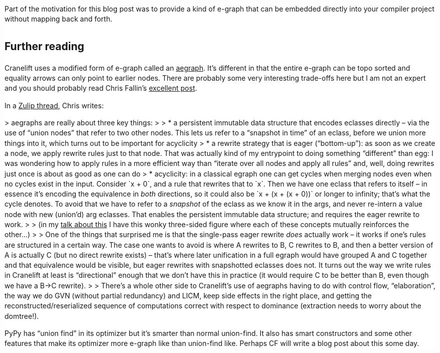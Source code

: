 Part of the motivation for this blog post was to provide a kind of e-graph that can be embedded directly into your compiler project without mapping back and forth.

## Further reading

Cranelift uses a modified form of e-graph called an [aegraph](https:&#x2F;&#x2F;github.com&#x2F;bytecodealliance&#x2F;rfcs&#x2F;blob&#x2F;main&#x2F;accepted&#x2F;cranelift-egraph.md). It’s different in that the entire e-graph can be topo sorted and equality arrows can only point to earlier nodes. There are probably some very interesting trade-offs here but I am not an expert and you should probably read Chris Fallin’s [excellent post](https:&#x2F;&#x2F;github.com&#x2F;bytecodealliance&#x2F;rfcs&#x2F;blob&#x2F;main&#x2F;accepted&#x2F;cranelift-egraph.md).

In a [Zulip thread](https:&#x2F;&#x2F;egraphs.zulipchat.com&#x2F;#narrow&#x2F;stream&#x2F;375765-egg.2Fegglog&#x2F;topic&#x2F;incrementally.20.22discovering.22.20e-graphs.20from.20union-find), Chris writes:

&gt; aegraphs are really about three key things:
&gt; 
&gt; * a persistent immutable data structure that encodes eclasses directly – via the use of “union nodes” that refer to two other nodes. This lets us refer to a “snapshot in time” of an eclass, before we union more things into it, which turns out to be important for acyclicity
&gt; * a rewrite strategy that is eager (“bottom-up”): as soon as we create a node, we apply rewrite rules just to that node. That was actually kind of my entrypoint to doing something “different” than egg: I was wondering how to apply rules in a more efficient way than “iterate over all nodes and apply all rules” and, well, doing rewrites just once is about as good as one can do
&gt; * acyclicity: in a classical egraph one can get cycles when merging nodes even when no cycles exist in the input. Consider &#x60;x + 0&#x60;, and a rule that rewrites that to &#x60;x&#x60;. Then we have one eclass that refers to itself – in essence it’s encoding the equivalence in _both_ directions, so it could also be &#x60;x + (x + (x + 0))&#x60; or longer to infinity; that’s what the cycle denotes. To avoid that we have to refer to a _snapshot_ of the eclass as we know it in the args, and never re-intern a value node with new (union’d) arg eclasses. That enables the persistent immutable data structure; and requires the eager rewrite to work.
&gt; 
&gt; (in my [talk about this](https:&#x2F;&#x2F;cfallin.org&#x2F;pubs&#x2F;egraphs2023%5Faegraphs%5Fslides.pdf) I have this wonky three-sided figure where each of these concepts mutually reinforces the other…)
&gt; 
&gt; One of the things that surprised me is that the single-pass eager rewrite _does_ actually work – it works if one’s rules are structured in a certain way. The case one wants to avoid is where A rewrites to B, C rewrites to B, and then a better version of A is actually C (but no direct rewrite exists) – that’s where later unification in a full egraph would have grouped A and C together and that equivalence would be visible, but eager rewrites with snapshotted eclasses does not. It turns out the way we write rules in Cranelift at least is “directional” enough that we don’t have this in practice (it would require C to be better than B, even though we have a B-&gt;C rewrite).
&gt; 
&gt; There’s a whole other side to Cranelift’s use of aegraphs having to do with control flow, “elaboration”, the way we do GVN (without partial redundancy) and LICM, keep side effects in the right place, and getting the reconstructed&#x2F;reserialized sequence of computations correct with respect to dominance (extraction needs to worry about the domtree!).

PyPy has “union find” in its optimizer but it’s smarter than normal union-find. It also has smart constructors and some other features that make its optimizer more e-graph like than union-find like. Perhaps CF will write a blog post about this some day.
